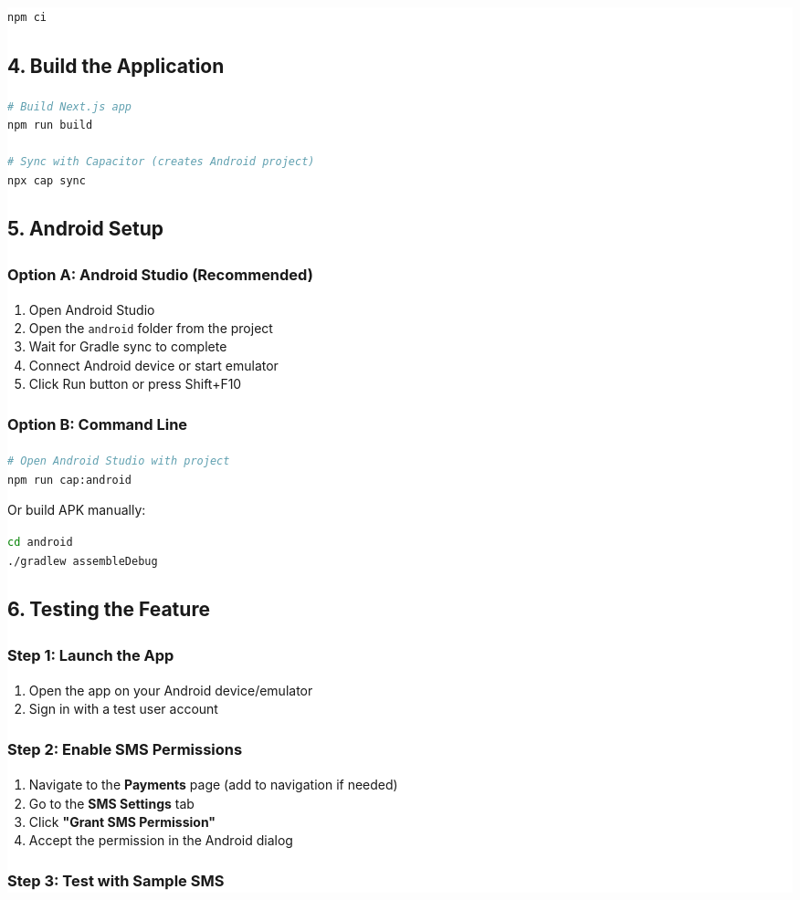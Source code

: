```bash
npm ci
```

## 4. Build the Application

```bash
# Build Next.js app
npm run build

# Sync with Capacitor (creates Android project)
npx cap sync
```

## 5. Android Setup

### Option A: Android Studio (Recommended)

1. Open Android Studio
2. Open the `android` folder from the project
3. Wait for Gradle sync to complete
4. Connect Android device or start emulator
5. Click Run button or press Shift+F10

### Option B: Command Line

```bash
# Open Android Studio with project
npm run cap:android
```

Or build APK manually:
```bash
cd android
./gradlew assembleDebug
```

## 6. Testing the Feature

### Step 1: Launch the App

1. Open the app on your Android device/emulator
2. Sign in with a test user account

### Step 2: Enable SMS Permissions

1. Navigate to the **Payments** page (add to navigation if needed)
2. Go to the **SMS Settings** tab
3. Click **"Grant SMS Permission"**
4. Accept the permission in the Android dialog

### Step 3: Test with Sample SMS
